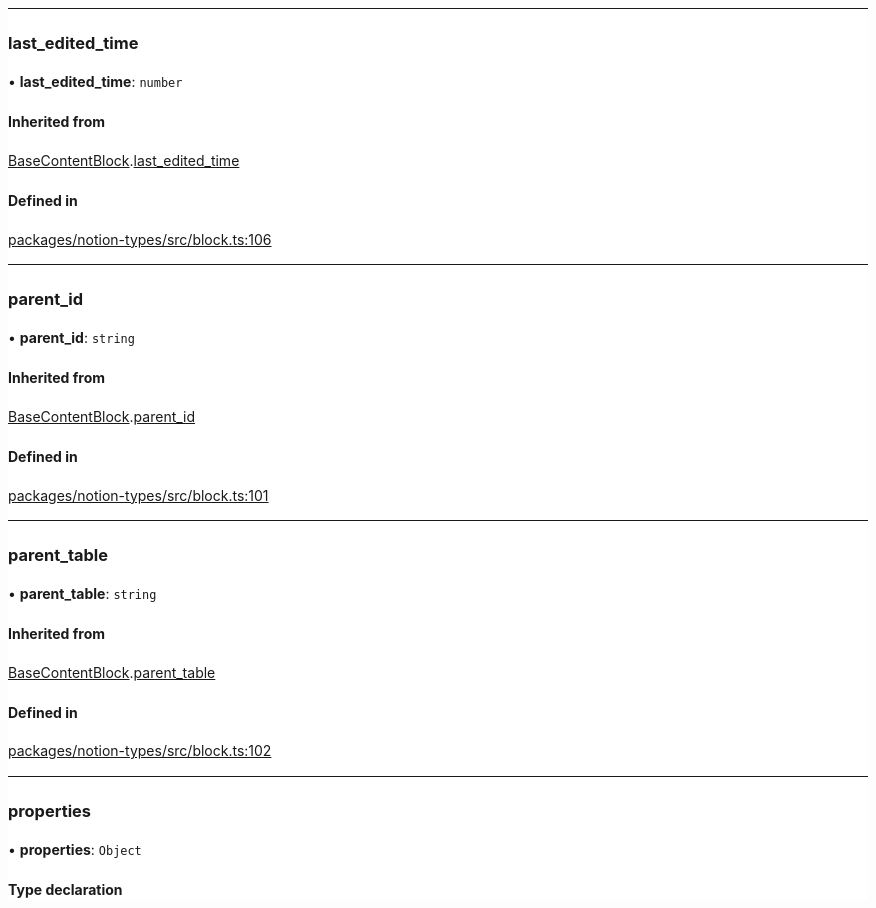 ___

### last\_edited\_time

• **last\_edited\_time**: `number`

#### Inherited from

[BaseContentBlock](notion_types.BaseContentBlock.md).[last_edited_time](notion_types.BaseContentBlock.md#last_edited_time)

#### Defined in

[packages/notion-types/src/block.ts:106](https://github.com/ntcho/react-notion-x/blob/dbcf322/packages/notion-types/src/block.ts#L106)

___

### parent\_id

• **parent\_id**: `string`

#### Inherited from

[BaseContentBlock](notion_types.BaseContentBlock.md).[parent_id](notion_types.BaseContentBlock.md#parent_id)

#### Defined in

[packages/notion-types/src/block.ts:101](https://github.com/ntcho/react-notion-x/blob/dbcf322/packages/notion-types/src/block.ts#L101)

___

### parent\_table

• **parent\_table**: `string`

#### Inherited from

[BaseContentBlock](notion_types.BaseContentBlock.md).[parent_table](notion_types.BaseContentBlock.md#parent_table)

#### Defined in

[packages/notion-types/src/block.ts:102](https://github.com/ntcho/react-notion-x/blob/dbcf322/packages/notion-types/src/block.ts#L102)

___

### properties

• **properties**: `Object`

#### Type declaration
